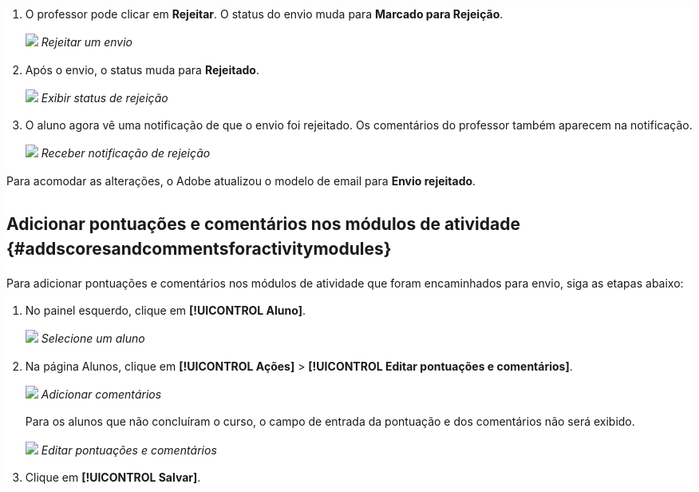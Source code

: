1. O professor pode clicar em **Rejeitar**. O status do envio muda para **Marcado para Rejeição**.

   ![](assets/marked-for-rejection.png)
   *Rejeitar um envio*

1. Após o envio, o status muda para **Rejeitado**.

   ![](assets/rejected-status.png)
   *Exibir status de rejeição*

1. O aluno agora vê uma notificação de que o envio foi rejeitado. Os comentários do professor também aparecem na notificação.

   ![](assets/notification-of-rejection.png)
   *Receber notificação de rejeição*

Para acomodar as alterações, o Adobe atualizou o modelo de email para **Envio rejeitado**.

## Adicionar pontuações e comentários nos módulos de atividade {#addscoresandcommentsforactivitymodules}

Para adicionar pontuações e comentários nos módulos de atividade que foram encaminhados para envio, siga as etapas abaixo:

1. No painel esquerdo, clique em **[!UICONTROL Aluno]**.

   ![](assets/learners.png)
   *Selecione um aluno*

1. Na página Alunos, clique em **[!UICONTROL Ações]** > **[!UICONTROL Editar pontuações e comentários]**.

   ![](assets/edit-scores-comments.png)
   *Adicionar comentários*

   Para os alunos que não concluíram o curso, o campo de entrada da pontuação e dos comentários não será exibido.

   ![](assets/editing-scores-andcomments.png)
   *Editar pontuações e comentários*

1. Clique em **[!UICONTROL Salvar]**.
